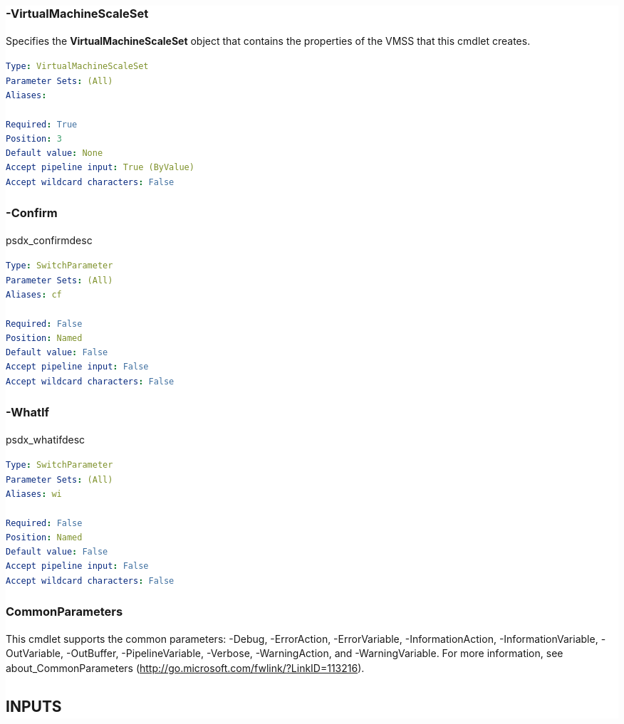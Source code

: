 ### -VirtualMachineScaleSet
Specifies the **VirtualMachineScaleSet** object that contains the properties of the VMSS that this cmdlet creates.

```yaml
Type: VirtualMachineScaleSet
Parameter Sets: (All)
Aliases: 

Required: True
Position: 3
Default value: None
Accept pipeline input: True (ByValue)
Accept wildcard characters: False
```

### -Confirm
psdx_confirmdesc

```yaml
Type: SwitchParameter
Parameter Sets: (All)
Aliases: cf

Required: False
Position: Named
Default value: False
Accept pipeline input: False
Accept wildcard characters: False
```

### -WhatIf
psdx_whatifdesc

```yaml
Type: SwitchParameter
Parameter Sets: (All)
Aliases: wi

Required: False
Position: Named
Default value: False
Accept pipeline input: False
Accept wildcard characters: False
```

### CommonParameters
This cmdlet supports the common parameters: -Debug, -ErrorAction, -ErrorVariable, -InformationAction, -InformationVariable, -OutVariable, -OutBuffer, -PipelineVariable, -Verbose, -WarningAction, and -WarningVariable. For more information, see about_CommonParameters (http://go.microsoft.com/fwlink/?LinkID=113216).

## INPUTS
